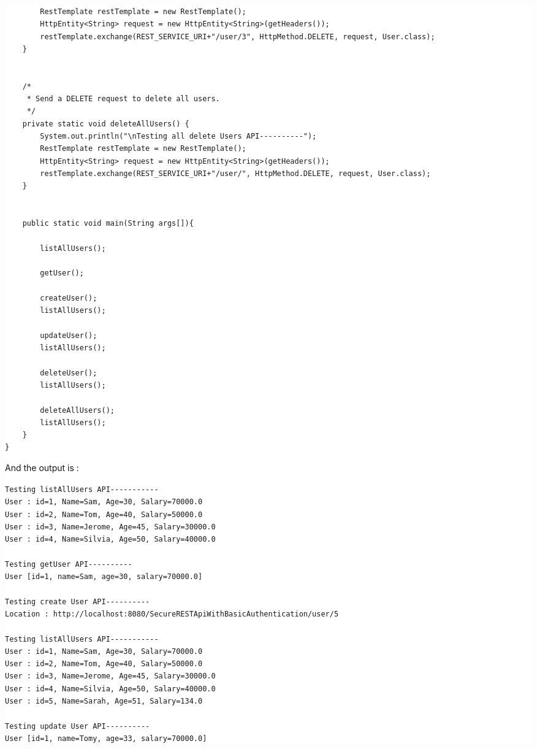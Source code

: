 ```
        RestTemplate restTemplate = new RestTemplate();
        HttpEntity<String> request = new HttpEntity<String>(getHeaders());
        restTemplate.exchange(REST_SERVICE_URI+"/user/3", HttpMethod.DELETE, request, User.class);
    }
 
 
    /*
     * Send a DELETE request to delete all users.
     */
    private static void deleteAllUsers() {
        System.out.println("\nTesting all delete Users API----------");
        RestTemplate restTemplate = new RestTemplate();
        HttpEntity<String> request = new HttpEntity<String>(getHeaders());
        restTemplate.exchange(REST_SERVICE_URI+"/user/", HttpMethod.DELETE, request, User.class);
    }
 

    public static void main(String args[]){
        
    	listAllUsers();

        getUser();

        createUser();
        listAllUsers();

        updateUser();
        listAllUsers();

        deleteUser();
        listAllUsers();

        deleteAllUsers();
        listAllUsers();
    }
}

```

And the output is :

```
Testing listAllUsers API-----------
User : id=1, Name=Sam, Age=30, Salary=70000.0
User : id=2, Name=Tom, Age=40, Salary=50000.0
User : id=3, Name=Jerome, Age=45, Salary=30000.0
User : id=4, Name=Silvia, Age=50, Salary=40000.0

Testing getUser API----------
User [id=1, name=Sam, age=30, salary=70000.0]

Testing create User API----------
Location : http://localhost:8080/SecureRESTApiWithBasicAuthentication/user/5

Testing listAllUsers API-----------
User : id=1, Name=Sam, Age=30, Salary=70000.0
User : id=2, Name=Tom, Age=40, Salary=50000.0
User : id=3, Name=Jerome, Age=45, Salary=30000.0
User : id=4, Name=Silvia, Age=50, Salary=40000.0
User : id=5, Name=Sarah, Age=51, Salary=134.0

Testing update User API----------
User [id=1, name=Tomy, age=33, salary=70000.0]

```